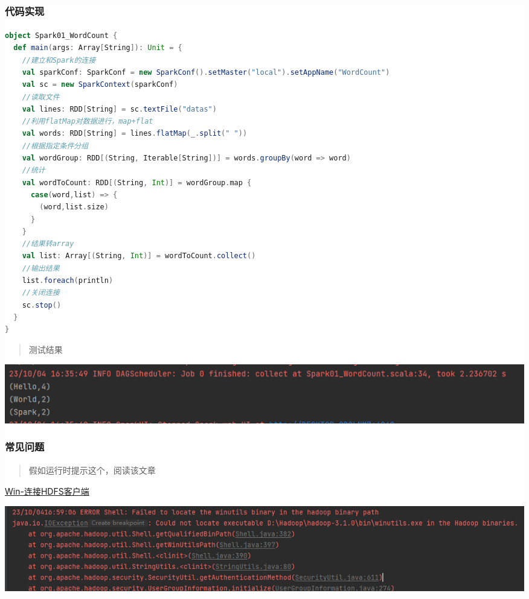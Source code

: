 ### 代码实现

~~~scala
object Spark01_WordCount {
  def main(args: Array[String]): Unit = {
    //建立和Spark的连接
    val sparkConf: SparkConf = new SparkConf().setMaster("local").setAppName("WordCount")
    val sc = new SparkContext(sparkConf)
    //读取文件
    val lines: RDD[String] = sc.textFile("datas")
    //利用flatMap对数据进行，map+flat
    val words: RDD[String] = lines.flatMap(_.split(" "))
    //根据指定条件分组
    val wordGroup: RDD[(String, Iterable[String])] = words.groupBy(word => word)
    //统计
    val wordToCount: RDD[(String, Int)] = wordGroup.map {
      case(word,list) => {
        (word,list.size)
      }
    }
    //结果转array
    val list: Array[(String, Int)] = wordToCount.collect()
    //输出结果
    list.foreach(println)
    //关闭连接
    sc.stop()
  }
}
~~~

> 测试结果

![image-20231004163556373](./images/image-20231004163556373.png)

### 常见问题

> 假如运行时提示这个，阅读该文章

[Win-连接HDFS客户端](./Win-连接HDFS客户端.md)

![image-20231004170444184](./images/image-20231004170444184.png)
